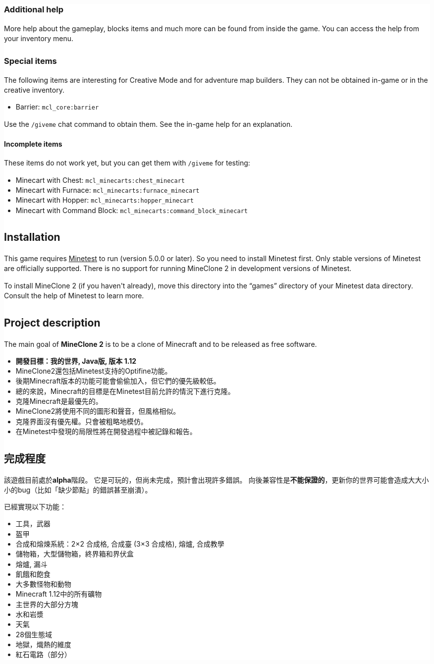 ### Additional help
More help about the gameplay, blocks items and much more can be found from inside
the game. You can access the help from your inventory menu.

### Special items
The following items are interesting for Creative Mode and for adventure
map builders. They can not be obtained in-game or in the creative inventory.

* Barrier: `mcl_core:barrier`

Use the `/giveme` chat command to obtain them. See the in-game help for
an explanation.

#### Incomplete items
These items do not work yet, but you can get them with `/giveme` for testing:

* Minecart with Chest: `mcl_minecarts:chest_minecart`
* Minecart with Furnace: `mcl_minecarts:furnace_minecart`
* Minecart with Hopper: `mcl_minecarts:hopper_minecart`
* Minecart with Command Block: `mcl_minecarts:command_block_minecart`

## Installation
This game requires [Minetest](http://minetest.net) to run (version 5.0.0 or
later). So you need to install Minetest first. Only stable versions of Minetest
are officially supported.
There is no support for running MineClone 2 in development versions of Minetest.

To install MineClone 2 (if you haven't already), move this directory into the
“games” directory of your Minetest data directory. Consult the help of
Minetest to learn more.

## Project description
The main goal of **MineClone 2** is to be a clone of Minecraft and to be released as free software.

* **開發目標：我的世界, Java版, 版本 1.12**
* MineClone2還包括Minetest支持的Optifine功能。
* 後期Minecraft版本的功能可能會偷偷加入，但它們的優先級較低。
* 總的來說，Minecraft的目標是在Minetest目前允許的情況下進行克隆。
* 克隆Minecraft是最優先的。
* MineClone2將使用不同的圖形和聲音，但風格相似。
* 克隆界面沒有優先權。只會被粗略地模仿。
* 在Minetest中發現的局限性將在開發過程中被記錄和報告。

## 完成程度
該遊戲目前處於**alpha**階段。
它是可玩的，但尚未完成，預計會出現許多錯誤。
向後兼容性是**不能保證的**，更新你的世界可能會造成大大小小的bug（比如「缺少節點」的錯誤甚至崩潰）。

已經實現以下功能：

* 工具，武器
* 盔甲
* 合成和熔煉系統：2×2 合成格, 合成臺 (3×3 合成格), 熔爐, 合成教學
* 儲物箱，大型儲物箱，終界箱和界伏盒
* 熔爐, 漏斗
* 飢餓和飽食
* 大多數怪物和動物
* Minecraft 1.12中的所有礦物
* 主世界的大部分方塊
* 水和岩漿
* 天氣
* 28個生態域
* 地獄，熾熱的維度
* 紅石電路（部分）
